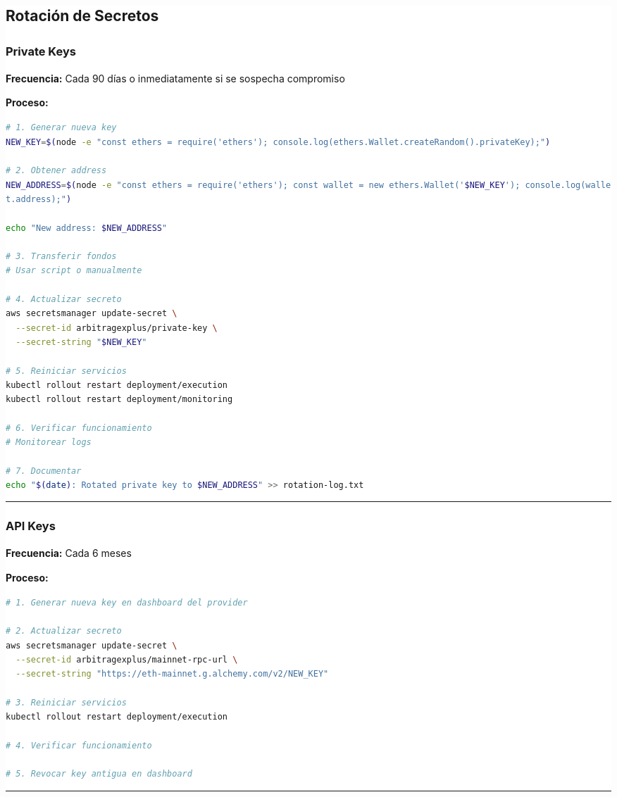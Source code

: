 ## Rotación de Secretos

### Private Keys

**Frecuencia:** Cada 90 días o inmediatamente si se sospecha compromiso

**Proceso:**

```bash
# 1. Generar nueva key
NEW_KEY=$(node -e "const ethers = require('ethers'); console.log(ethers.Wallet.createRandom().privateKey);")

# 2. Obtener address
NEW_ADDRESS=$(node -e "const ethers = require('ethers'); const wallet = new ethers.Wallet('$NEW_KEY'); console.log(wallet.address);")

echo "New address: $NEW_ADDRESS"

# 3. Transferir fondos
# Usar script o manualmente

# 4. Actualizar secreto
aws secretsmanager update-secret \
  --secret-id arbitragexplus/private-key \
  --secret-string "$NEW_KEY"

# 5. Reiniciar servicios
kubectl rollout restart deployment/execution
kubectl rollout restart deployment/monitoring

# 6. Verificar funcionamiento
# Monitorear logs

# 7. Documentar
echo "$(date): Rotated private key to $NEW_ADDRESS" >> rotation-log.txt
```

---

### API Keys

**Frecuencia:** Cada 6 meses

**Proceso:**

```bash
# 1. Generar nueva key en dashboard del provider

# 2. Actualizar secreto
aws secretsmanager update-secret \
  --secret-id arbitragexplus/mainnet-rpc-url \
  --secret-string "https://eth-mainnet.g.alchemy.com/v2/NEW_KEY"

# 3. Reiniciar servicios
kubectl rollout restart deployment/execution

# 4. Verificar funcionamiento

# 5. Revocar key antigua en dashboard
```

---